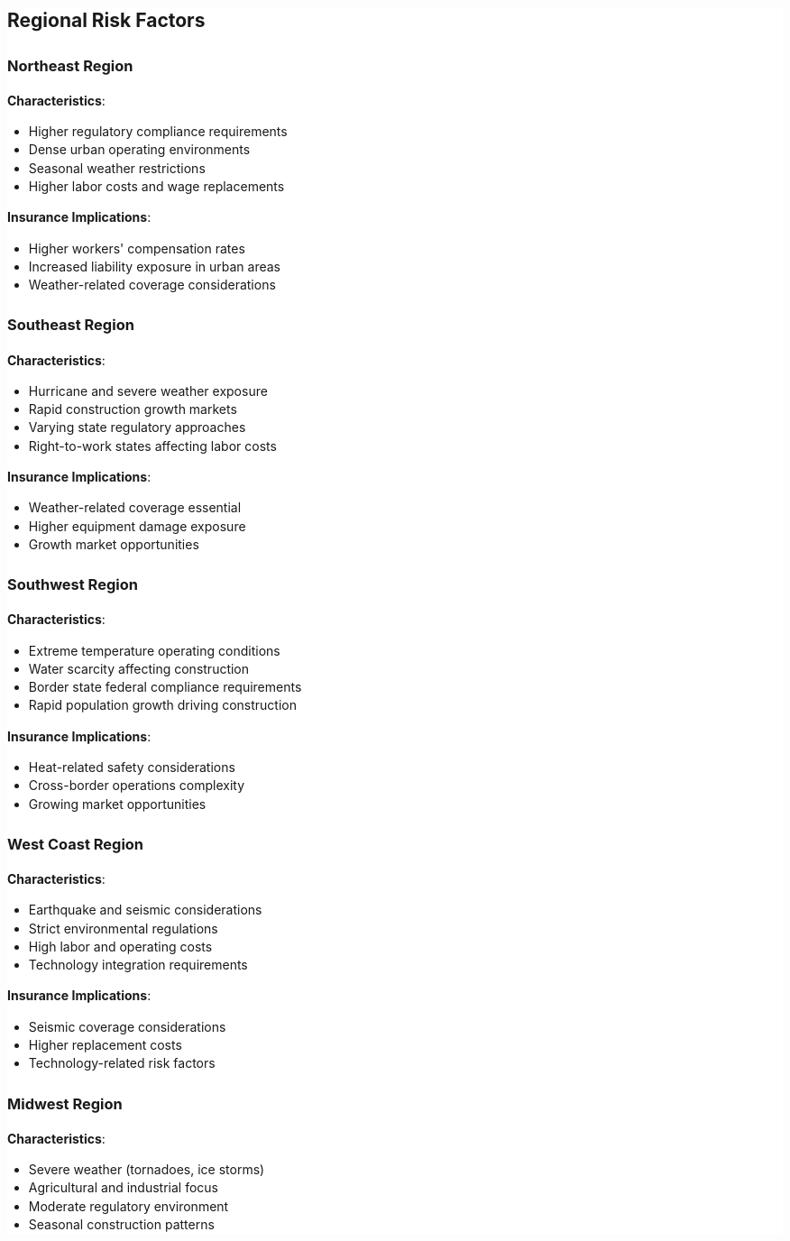 ## Regional Risk Factors

### Northeast Region
**Characteristics**:
- Higher regulatory compliance requirements
- Dense urban operating environments
- Seasonal weather restrictions
- Higher labor costs and wage replacements

**Insurance Implications**:
- Higher workers' compensation rates
- Increased liability exposure in urban areas
- Weather-related coverage considerations

### Southeast Region  
**Characteristics**:
- Hurricane and severe weather exposure
- Rapid construction growth markets
- Varying state regulatory approaches
- Right-to-work states affecting labor costs

**Insurance Implications**:
- Weather-related coverage essential
- Higher equipment damage exposure
- Growth market opportunities

### Southwest Region
**Characteristics**:
- Extreme temperature operating conditions
- Water scarcity affecting construction
- Border state federal compliance requirements
- Rapid population growth driving construction

**Insurance Implications**:
- Heat-related safety considerations
- Cross-border operations complexity
- Growing market opportunities

### West Coast Region
**Characteristics**:
- Earthquake and seismic considerations
- Strict environmental regulations
- High labor and operating costs
- Technology integration requirements

**Insurance Implications**:
- Seismic coverage considerations
- Higher replacement costs
- Technology-related risk factors

### Midwest Region
**Characteristics**:
- Severe weather (tornadoes, ice storms)
- Agricultural and industrial focus
- Moderate regulatory environment
- Seasonal construction patterns
